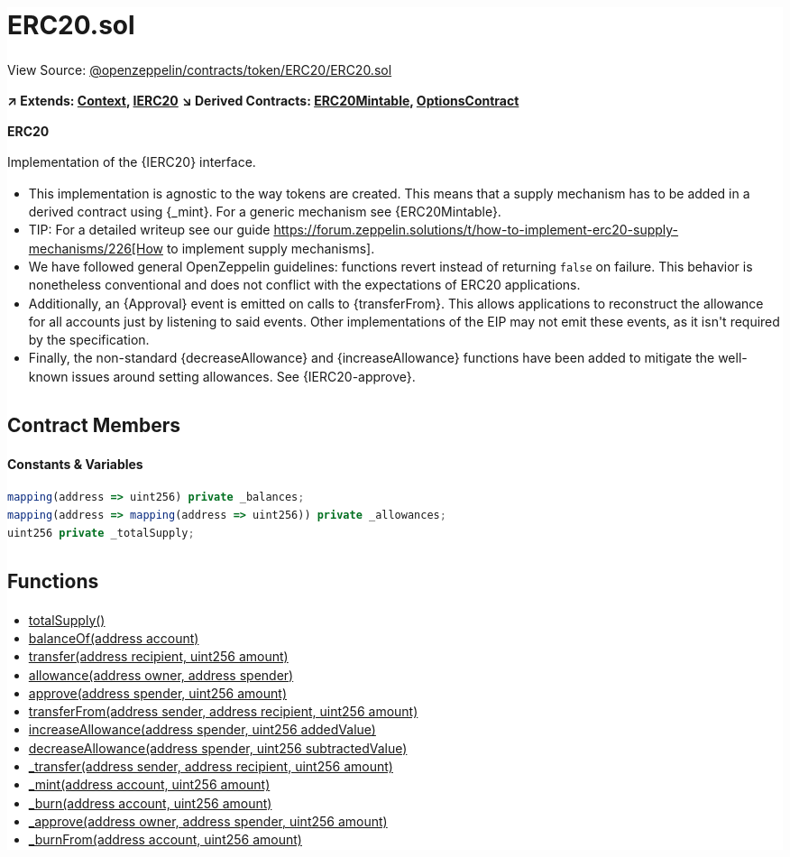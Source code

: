 # ERC20.sol

View Source: [@openzeppelin/contracts/token/ERC20/ERC20.sol](../@openzeppelin/contracts/token/ERC20/ERC20.sol)

**↗ Extends: [Context](Context.md), [IERC20](IERC20.md)**
**↘ Derived Contracts: [ERC20Mintable](ERC20Mintable.md), [OptionsContract](OptionsContract.md)**

**ERC20**

Implementation of the {IERC20} interface.
 * This implementation is agnostic to the way tokens are created. This means
that a supply mechanism has to be added in a derived contract using {_mint}.
For a generic mechanism see {ERC20Mintable}.
 * TIP: For a detailed writeup see our guide
https://forum.zeppelin.solutions/t/how-to-implement-erc20-supply-mechanisms/226[How
to implement supply mechanisms].
 * We have followed general OpenZeppelin guidelines: functions revert instead
of returning `false` on failure. This behavior is nonetheless conventional
and does not conflict with the expectations of ERC20 applications.
 * Additionally, an {Approval} event is emitted on calls to {transferFrom}.
This allows applications to reconstruct the allowance for all accounts just
by listening to said events. Other implementations of the EIP may not emit
these events, as it isn't required by the specification.
 * Finally, the non-standard {decreaseAllowance} and {increaseAllowance}
functions have been added to mitigate the well-known issues around setting
allowances. See {IERC20-approve}.

## Contract Members
**Constants & Variables**

```js
mapping(address => uint256) private _balances;
mapping(address => mapping(address => uint256)) private _allowances;
uint256 private _totalSupply;

```

## Functions

- [totalSupply()](#totalsupply)
- [balanceOf(address account)](#balanceof)
- [transfer(address recipient, uint256 amount)](#transfer)
- [allowance(address owner, address spender)](#allowance)
- [approve(address spender, uint256 amount)](#approve)
- [transferFrom(address sender, address recipient, uint256 amount)](#transferfrom)
- [increaseAllowance(address spender, uint256 addedValue)](#increaseallowance)
- [decreaseAllowance(address spender, uint256 subtractedValue)](#decreaseallowance)
- [_transfer(address sender, address recipient, uint256 amount)](#_transfer)
- [_mint(address account, uint256 amount)](#_mint)
- [_burn(address account, uint256 amount)](#_burn)
- [_approve(address owner, address spender, uint256 amount)](#_approve)
- [_burnFrom(address account, uint256 amount)](#_burnfrom)
